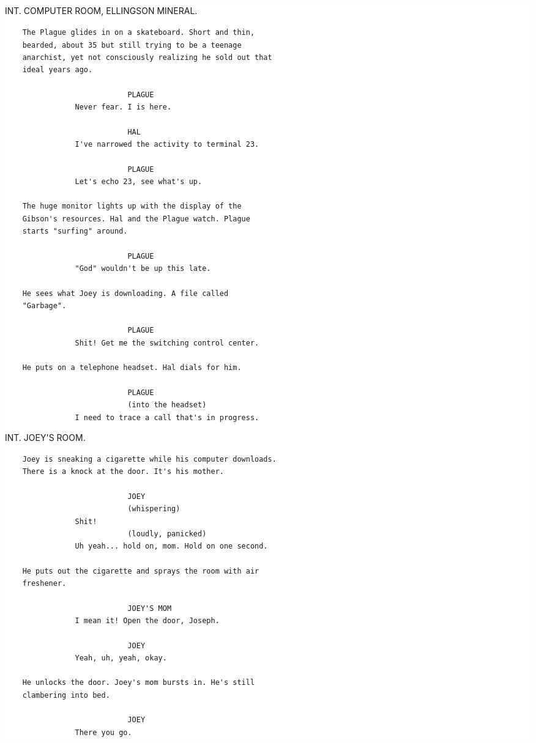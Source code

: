INT. COMPUTER ROOM, ELLINGSON MINERAL.

        The Plague glides in on a skateboard. Short and thin,
        bearded, about 35 but still trying to be a teenage
        anarchist, yet not consciously realizing he sold out that
        ideal years ago.

                                PLAGUE
                    Never fear. I is here.

                                HAL
                    I've narrowed the activity to terminal 23.

                                PLAGUE
                    Let's echo 23, see what's up.

        The huge monitor lights up with the display of the
        Gibson's resources. Hal and the Plague watch. Plague
        starts "surfing" around.

                                PLAGUE
                    "God" wouldn't be up this late.

        He sees what Joey is downloading. A file called
        "Garbage".

                                PLAGUE
                    Shit! Get me the switching control center.

        He puts on a telephone headset. Hal dials for him.

                                PLAGUE
                                (into the headset)
                    I need to trace a call that's in progress.

INT. JOEY'S ROOM.

        Joey is sneaking a cigarette while his computer downloads.
        There is a knock at the door. It's his mother.

                                JOEY
                                (whispering)
                    Shit!
                                (loudly, panicked)
                    Uh yeah... hold on, mom. Hold on one second.

        He puts out the cigarette and sprays the room with air
        freshener.

                                JOEY'S MOM
                    I mean it! Open the door, Joseph.

                                JOEY
                    Yeah, uh, yeah, okay.

        He unlocks the door. Joey's mom bursts in. He's still
        clambering into bed.

                                JOEY
                    There you go.
